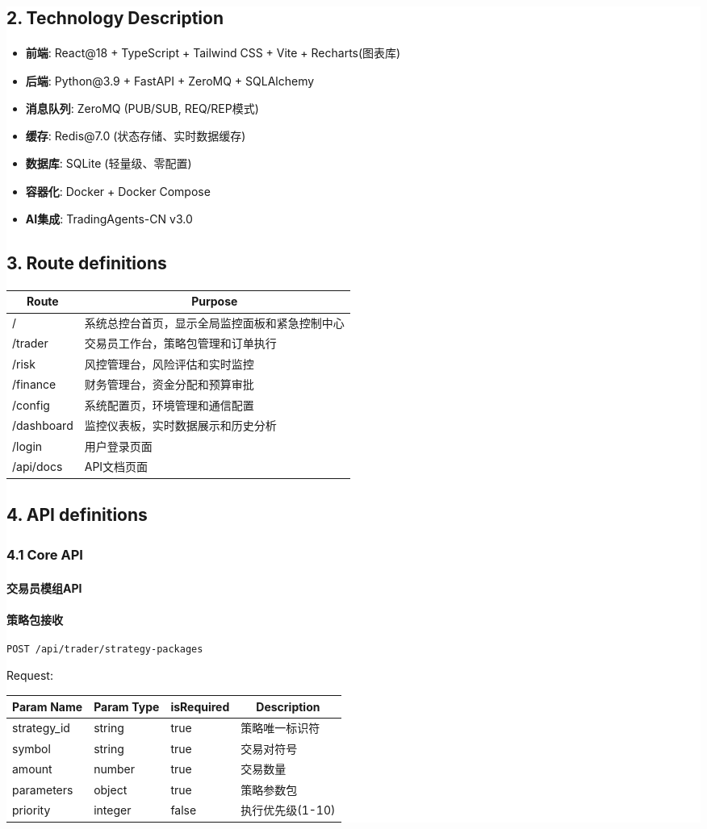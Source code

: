 ## 2. Technology Description

* **前端**: React\@18 + TypeScript + Tailwind CSS + Vite + Recharts(图表库)

* **后端**: Python\@3.9 + FastAPI + ZeroMQ + SQLAlchemy

* **消息队列**: ZeroMQ (PUB/SUB, REQ/REP模式)

* **缓存**: Redis\@7.0 (状态存储、实时数据缓存)

* **数据库**: SQLite (轻量级、零配置)

* **容器化**: Docker + Docker Compose

* **AI集成**: TradingAgents-CN v3.0

## 3. Route definitions

| Route      | Purpose                 |
| ---------- | ----------------------- |
| /          | 系统总控台首页，显示全局监控面板和紧急控制中心 |
| /trader    | 交易员工作台，策略包管理和订单执行       |
| /risk      | 风控管理台，风险评估和实时监控         |
| /finance   | 财务管理台，资金分配和预算审批         |
| /config    | 系统配置页，环境管理和通信配置         |
| /dashboard | 监控仪表板，实时数据展示和历史分析       |
| /login     | 用户登录页面                  |
| /api/docs  | API文档页面                 |

## 4. API definitions

### 4.1 Core API

#### 交易员模组API

**策略包接收**

```
POST /api/trader/strategy-packages
```

Request:

| Param Name   | Param Type | isRequired | Description |
| ------------ | ---------- | ---------- | ----------- |
| strategy\_id | string     | true       | 策略唯一标识符     |
| symbol       | string     | true       | 交易对符号       |
| amount       | number     | true       | 交易数量        |
| parameters   | object     | true       | 策略参数包       |
| priority     | integer    | false      | 执行优先级(1-10) |
